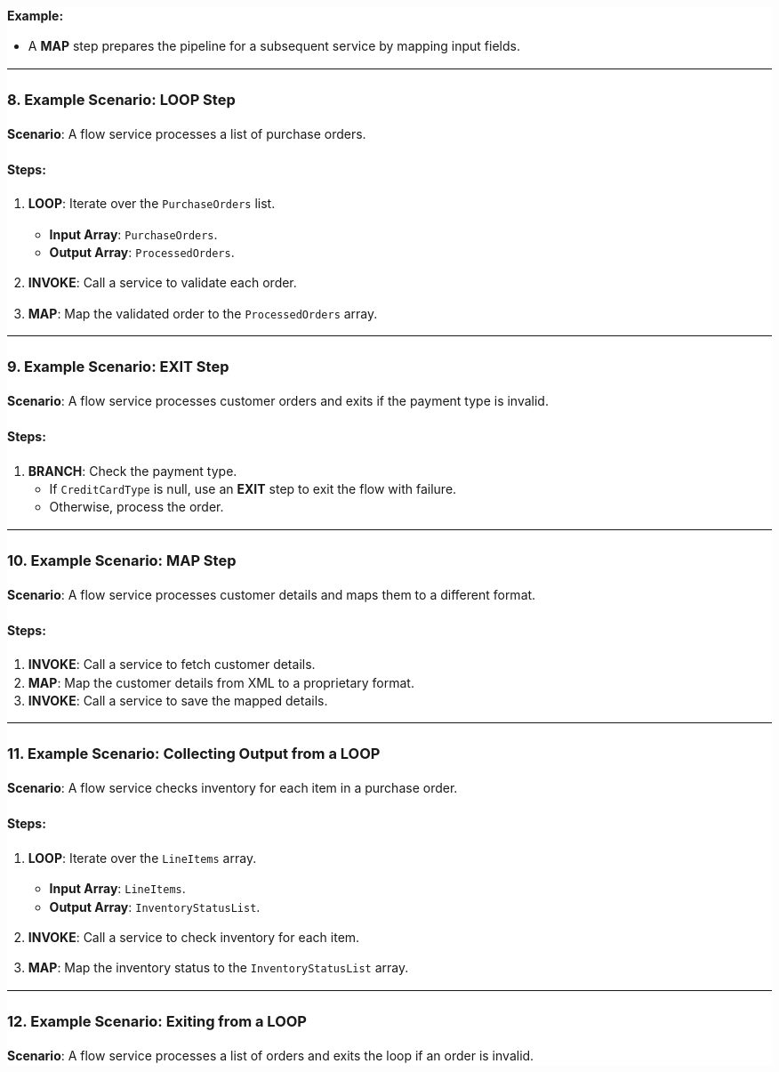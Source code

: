 **Example:**
- A **MAP** step prepares the pipeline for a subsequent service by mapping input fields.

---

### **8. Example Scenario: LOOP Step**
**Scenario**: A flow service processes a list of purchase orders.

#### **Steps:**
1. **LOOP**: Iterate over the `PurchaseOrders` list.
   - **Input Array**: `PurchaseOrders`.
   - **Output Array**: `ProcessedOrders`.

2. **INVOKE**: Call a service to validate each order.
3. **MAP**: Map the validated order to the `ProcessedOrders` array.

---

### **9. Example Scenario: EXIT Step**
**Scenario**: A flow service processes customer orders and exits if the payment type is invalid.

#### **Steps:**
1. **BRANCH**: Check the payment type.
   - If `CreditCardType` is null, use an **EXIT** step to exit the flow with failure.
   - Otherwise, process the order.

---

### **10. Example Scenario: MAP Step**
**Scenario**: A flow service processes customer details and maps them to a different format.

#### **Steps:**
1. **INVOKE**: Call a service to fetch customer details.
2. **MAP**: Map the customer details from XML to a proprietary format.
3. **INVOKE**: Call a service to save the mapped details.

---

### **11. Example Scenario: Collecting Output from a LOOP**
**Scenario**: A flow service checks inventory for each item in a purchase order.

#### **Steps:**
1. **LOOP**: Iterate over the `LineItems` array.
   - **Input Array**: `LineItems`.
   - **Output Array**: `InventoryStatusList`.

2. **INVOKE**: Call a service to check inventory for each item.
3. **MAP**: Map the inventory status to the `InventoryStatusList` array.

---

### **12. Example Scenario: Exiting from a LOOP**
**Scenario**: A flow service processes a list of orders and exits the loop if an order is invalid.
